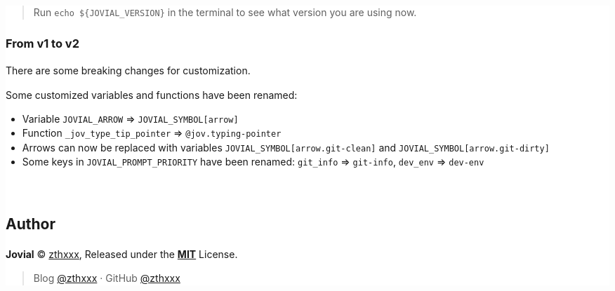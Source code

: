 > Run `echo ${JOVIAL_VERSION}` in the terminal to see what version you are using now.

### From v1 to v2

There are some breaking changes for customization.

Some customized variables and functions have been renamed:

- Variable `JOVIAL_ARROW` => `JOVIAL_SYMBOL[arrow]`
- Function `_jov_type_tip_pointer` => `@jov.typing-pointer`
- Arrows can now be replaced with variables `JOVIAL_SYMBOL[arrow.git-clean]` and `JOVIAL_SYMBOL[arrow.git-dirty]`
- Some keys in `JOVIAL_PROMPT_PRIORITY` have been renamed: `git_info` => `git-info`, `dev_env` => `dev-env`

<br />

## Author

**Jovial** © [zthxxx](https://github.com/zthxxx), Released under the **[MIT](./LICENSE)** License.

> Blog [@zthxxx](https://blog.zthxxx.me) · GitHub [@zthxxx](https://github.com/zthxxx)
